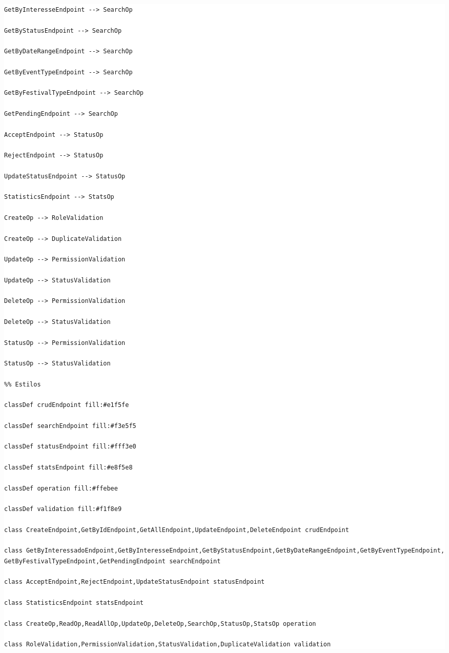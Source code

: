 ```mermaid
GetByInteresseEndpoint --> SearchOp

GetByStatusEndpoint --> SearchOp

GetByDateRangeEndpoint --> SearchOp

GetByEventTypeEndpoint --> SearchOp

GetByFestivalTypeEndpoint --> SearchOp

GetPendingEndpoint --> SearchOp

AcceptEndpoint --> StatusOp

RejectEndpoint --> StatusOp

UpdateStatusEndpoint --> StatusOp

StatisticsEndpoint --> StatsOp

CreateOp --> RoleValidation

CreateOp --> DuplicateValidation

UpdateOp --> PermissionValidation

UpdateOp --> StatusValidation

DeleteOp --> PermissionValidation

DeleteOp --> StatusValidation

StatusOp --> PermissionValidation

StatusOp --> StatusValidation

%% Estilos

classDef crudEndpoint fill:#e1f5fe

classDef searchEndpoint fill:#f3e5f5

classDef statusEndpoint fill:#fff3e0

classDef statsEndpoint fill:#e8f5e8

classDef operation fill:#ffebee

classDef validation fill:#f1f8e9

class CreateEndpoint,GetByIdEndpoint,GetAllEndpoint,UpdateEndpoint,DeleteEndpoint crudEndpoint

class GetByInteressadoEndpoint,GetByInteresseEndpoint,GetByStatusEndpoint,GetByDateRangeEndpoint,GetByEventTypeEndpoint,GetByFestivalTypeEndpoint,GetPendingEndpoint searchEndpoint

class AcceptEndpoint,RejectEndpoint,UpdateStatusEndpoint statusEndpoint

class StatisticsEndpoint statsEndpoint

class CreateOp,ReadOp,ReadAllOp,UpdateOp,DeleteOp,SearchOp,StatusOp,StatsOp operation

class RoleValidation,PermissionValidation,StatusValidation,DuplicateValidation validation

```